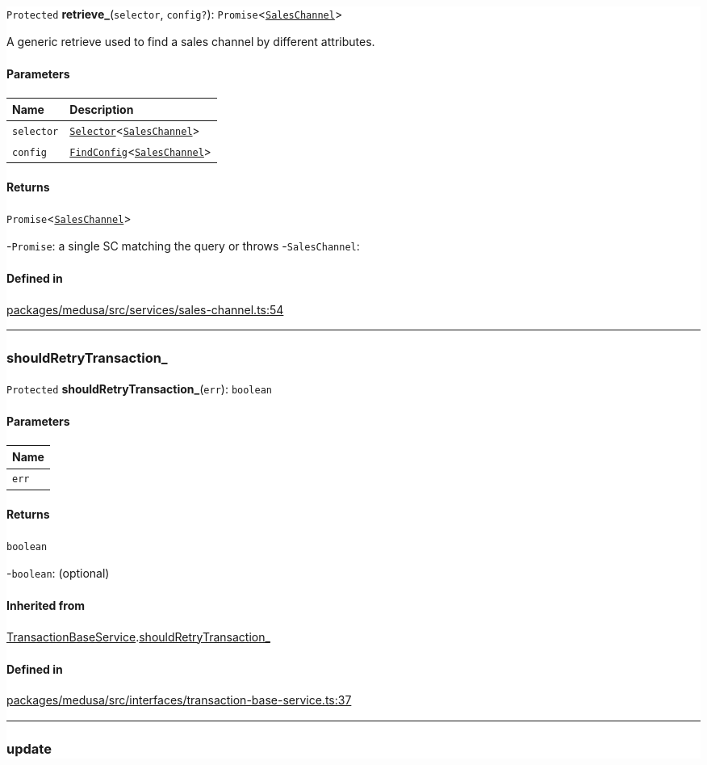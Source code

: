 `Protected` **retrieve_**(`selector`, `config?`): `Promise`<[`SalesChannel`](SalesChannel.md)\>

A generic retrieve used to find a sales channel by different attributes.

#### Parameters

| Name | Description |
| :------ | :------ |
| `selector` | [`Selector`](../types/Selector.md)<[`SalesChannel`](SalesChannel.md)\> | SC selector |
| `config` | [`FindConfig`](../interfaces/FindConfig.md)<[`SalesChannel`](SalesChannel.md)\> | find config |

#### Returns

`Promise`<[`SalesChannel`](SalesChannel.md)\>

-`Promise`: a single SC matching the query or throws
	-`SalesChannel`: 

#### Defined in

[packages/medusa/src/services/sales-channel.ts:54](https://github.com/medusajs/medusa/blob/3d9f5ae63/packages/medusa/src/services/sales-channel.ts#L54)

___

### shouldRetryTransaction\_

`Protected` **shouldRetryTransaction_**(`err`): `boolean`

#### Parameters

| Name |
| :------ |
| `err` | Record<`string`, `unknown`\> \| { `code`: `string`  } |

#### Returns

`boolean`

-`boolean`: (optional) 

#### Inherited from

[TransactionBaseService](TransactionBaseService.md).[shouldRetryTransaction_](TransactionBaseService.md#shouldretrytransaction_)

#### Defined in

[packages/medusa/src/interfaces/transaction-base-service.ts:37](https://github.com/medusajs/medusa/blob/3d9f5ae63/packages/medusa/src/interfaces/transaction-base-service.ts#L37)

___

### update
